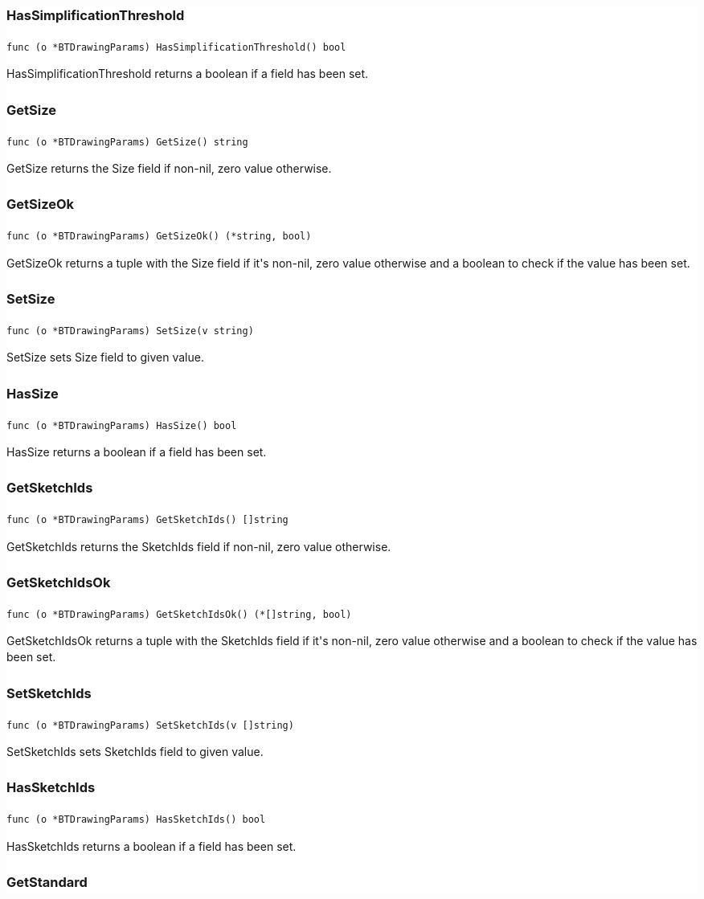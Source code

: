 ### HasSimplificationThreshold

`func (o *BTDrawingParams) HasSimplificationThreshold() bool`

HasSimplificationThreshold returns a boolean if a field has been set.

### GetSize

`func (o *BTDrawingParams) GetSize() string`

GetSize returns the Size field if non-nil, zero value otherwise.

### GetSizeOk

`func (o *BTDrawingParams) GetSizeOk() (*string, bool)`

GetSizeOk returns a tuple with the Size field if it's non-nil, zero value otherwise
and a boolean to check if the value has been set.

### SetSize

`func (o *BTDrawingParams) SetSize(v string)`

SetSize sets Size field to given value.

### HasSize

`func (o *BTDrawingParams) HasSize() bool`

HasSize returns a boolean if a field has been set.

### GetSketchIds

`func (o *BTDrawingParams) GetSketchIds() []string`

GetSketchIds returns the SketchIds field if non-nil, zero value otherwise.

### GetSketchIdsOk

`func (o *BTDrawingParams) GetSketchIdsOk() (*[]string, bool)`

GetSketchIdsOk returns a tuple with the SketchIds field if it's non-nil, zero value otherwise
and a boolean to check if the value has been set.

### SetSketchIds

`func (o *BTDrawingParams) SetSketchIds(v []string)`

SetSketchIds sets SketchIds field to given value.

### HasSketchIds

`func (o *BTDrawingParams) HasSketchIds() bool`

HasSketchIds returns a boolean if a field has been set.

### GetStandard
